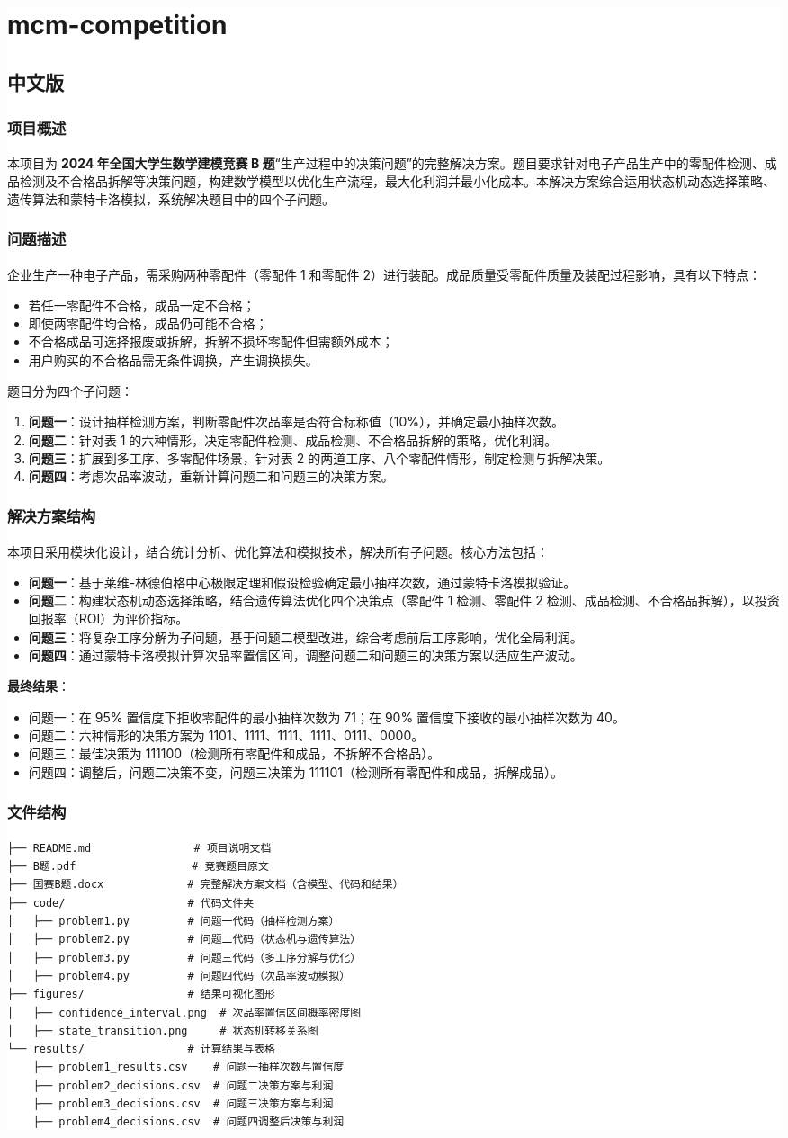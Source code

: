 # mcm-competition


## 中文版

### 项目概述
本项目为 **2024 年全国大学生数学建模竞赛 B 题**“生产过程中的决策问题”的完整解决方案。题目要求针对电子产品生产中的零配件检测、成品检测及不合格品拆解等决策问题，构建数学模型以优化生产流程，最大化利润并最小化成本。本解决方案综合运用状态机动态选择策略、遗传算法和蒙特卡洛模拟，系统解决题目中的四个子问题。

### 问题描述
企业生产一种电子产品，需采购两种零配件（零配件 1 和零配件 2）进行装配。成品质量受零配件质量及装配过程影响，具有以下特点：
- 若任一零配件不合格，成品一定不合格；
- 即使两零配件均合格，成品仍可能不合格；
- 不合格成品可选择报废或拆解，拆解不损坏零配件但需额外成本；
- 用户购买的不合格品需无条件调换，产生调换损失。

题目分为四个子问题：
1. **问题一**：设计抽样检测方案，判断零配件次品率是否符合标称值（10%），并确定最小抽样次数。
2. **问题二**：针对表 1 的六种情形，决定零配件检测、成品检测、不合格品拆解的策略，优化利润。
3. **问题三**：扩展到多工序、多零配件场景，针对表 2 的两道工序、八个零配件情形，制定检测与拆解决策。
4. **问题四**：考虑次品率波动，重新计算问题二和问题三的决策方案。

### 解决方案结构
本项目采用模块化设计，结合统计分析、优化算法和模拟技术，解决所有子问题。核心方法包括：
- **问题一**：基于莱维-林德伯格中心极限定理和假设检验确定最小抽样次数，通过蒙特卡洛模拟验证。
- **问题二**：构建状态机动态选择策略，结合遗传算法优化四个决策点（零配件 1 检测、零配件 2 检测、成品检测、不合格品拆解），以投资回报率（ROI）为评价指标。
- **问题三**：将复杂工序分解为子问题，基于问题二模型改进，综合考虑前后工序影响，优化全局利润。
- **问题四**：通过蒙特卡洛模拟计算次品率置信区间，调整问题二和问题三的决策方案以适应生产波动。

**最终结果**：
- 问题一：在 95% 置信度下拒收零配件的最小抽样次数为 71；在 90% 置信度下接收的最小抽样次数为 40。
- 问题二：六种情形的决策方案为 1101、1111、1111、1111、0111、0000。
- 问题三：最佳决策为 111100（检测所有零配件和成品，不拆解不合格品）。
- 问题四：调整后，问题二决策不变，问题三决策为 111101（检测所有零配件和成品，拆解成品）。

### 文件结构
```
├── README.md                # 项目说明文档
├── B题.pdf                  # 竞赛题目原文
├── 国赛B题.docx             # 完整解决方案文档（含模型、代码和结果）
├── code/                   # 代码文件夹
│   ├── problem1.py         # 问题一代码（抽样检测方案）
│   ├── problem2.py         # 问题二代码（状态机与遗传算法）
│   ├── problem3.py         # 问题三代码（多工序分解与优化）
│   ├── problem4.py         # 问题四代码（次品率波动模拟）
├── figures/                # 结果可视化图形
│   ├── confidence_interval.png  # 次品率置信区间概率密度图
│   ├── state_transition.png     # 状态机转移关系图
└── results/                # 计算结果与表格
    ├── problem1_results.csv    # 问题一抽样次数与置信度
    ├── problem2_decisions.csv  # 问题二决策方案与利润
    ├── problem3_decisions.csv  # 问题三决策方案与利润
    ├── problem4_decisions.csv  # 问题四调整后决策与利润
```
